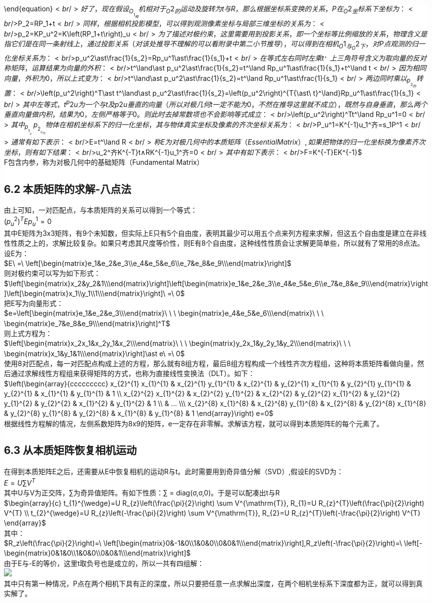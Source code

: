 \end{equation}$<br />好了，现在假设_O__1_相机相对于_O2_的运动及旋转为t与R，那么根据坐标系变换的关系，P在_O2_坐标系下坐标为：<br />$P_2=RP_1+t$<br />同样，根据相机投影模型，可以得到观测像素坐标与局部三维坐标的关系为：<br />$p_2=KP_u^2=K\left(RP_1+t\right)_u$<br />为了描述对极约束，这里需要用到投影关系，即一个坐标等比例缩放的关系，物理含义是指它们是在同一条射线上，通过投影关系（对该处推导不理解的可以看附录中第二小节推导），可以得到在相机_O1_与_O2_下，对P点观测的归一化坐标关系为：<br />$p_u^2\ast\frac{1}{s_2}=Rp_u^1\ast\frac{1}{s_1}+t$<br />在等式左右同时左乘t^，上三角符号含义为取向量的反对称矩阵，运算结果为向量的外积：<br />$t^\land\ast p_u^2\ast\frac{1}{s_2}=t^\land Rp_u^1\ast\frac{1}{s_1}+t^\land t$<br />因为相同向量，外积为0，所以上式变为：<br />$t^\land\ast p_u^2\ast\frac{1}{s_2}=t^\land Rp_u^1\ast\frac{1}{s_1}$<br />两边同时乘以_p__2_的转置：<br />$\left(p_u^2\right)^T\ast t^\land\ast p_u^2\ast\frac{1}{s_2}=\left(p_u^2\right)^{T{\ast\ t}^\land}Rp_u^1\ast\frac{1}{s_1}$<br />其中左等式，t^p2u为一个与t及p2u垂直的向量（所以对极几何t一定不能为0，不然在推导这里就不成立），既然与自身垂直，那么两个垂直向量做内积，结果为0，左侧严格等于0。则此时去掉常数项也不会影响等式成立：<br />$\left(p_u^2\right)^Tt^\land Rp_u^1=0$<br />其中_p__1__u__，p__2__u_为物体在相机坐标系下的归一化坐标，其与物体真实坐标及像素的齐次坐标关系为：<br />$P_u^1=K^{-1}u_1^齐=s_1P^1$<br />通常有如下表示：<br />$E=t^\land R$<br />称E为对极几何中的本质矩阵（Essential Matrix）,如果把物体的归一化坐标换为像素齐次坐标，则有如下结果：<br />$u_2^齐K^{-T}t∧RK^{-1}u_1^齐=0$<br />其中有如下表示：<br />$F=K^{-T}EK^{-1}$<br />F包含内参，称为对极几何中的基础矩阵（Fundamental Matrix）
<a name="MgAvE"></a>
## 6.2 本质矩阵的求解-八点法
由上可知，一对匹配点，与本质矩阵的关系可以得到一个等式：<br />$\left(p_u^2\right)^TEp_u^1=0$<br />其中E矩阵为3x3矩阵，有9个未知数，但实际上E只有5个自由度，表明其最少可以用五个点来列方程来求解，但这五个自由度是建立在非线性性质之上的，求解比较复杂。如果只考虑其尺度等价性，则E有8个自由度，这种线性性质会让求解更简单些，所以就有了常用的8点法。设E为：<br />$E\ =\ \left[\begin{matrix}e_1&e_2&e_3\\e_4&e_5&e_6\\e_7&e_8&e_9\\\end{matrix}\right]$<br />则对极约束可以写为如下形式：<br />$\left[\begin{matrix}x_2&y_2&1\\\end{matrix}\right]\left[\begin{matrix}e_1&e_2&e_3\\e_4&e_5&e_6\\e_7&e_8&e_9\\\end{matrix}\right]\left[\begin{matrix}x_1\\y_1\\1\\\end{matrix}\right]\ =\ 0$<br />把E写为向量形式：<br />$e=\left[\begin{matrix}e_1&e_2&e_3\\\end{matrix}\ \ \ \begin{matrix}e_4&e_5&e_6\\\end{matrix}\ \ \ \begin{matrix}e_7&e_8&e_9\\\end{matrix}\right]^T$<br />则上式方程为：<br />$\left[\begin{matrix}x_2x_1&x_2y_1&x_2\\\end{matrix}\ \ \ \begin{matrix}y_2x_1&y_2y_1&y_2\\\end{matrix}\ \ \ \begin{matrix}x_1&y_1&1\\\end{matrix}\right]\ast e\ =\ 0$<br />使用8对匹配点，每一对匹配点构成上述的方程，那么就有8组方程，最后8组方程构成一个线性齐次方程组，这种将本质矩阵看做向量，然后通过求解线性方程组来获得矩阵的方式，也称为直接线性变换法（DLT）。如下：<br />$\left(\begin{array}{ccccccccc}
x_{2}^{1} x_{1}^{1} & x_{2}^{1} y_{1}^{1} & x_{2}^{1} & y_{2}^{1} x_{1}^{1} & y_{2}^{1} y_{1}^{1} & y_{2}^{1} & x_{1}^{1} & y_{1}^{1} & 1 \\
x_{2}^{2} x_{1}^{2} & x_{2}^{2} y_{1}^{2} & x_{2}^{2} & y_{2}^{2} x_{1}^{2} & y_{2}^{2} y_{1}^{2} & y_{2}^{2} & x_{1}^{2} & y_{1}^{2} & 1 \\
& ...             \\\
x_{2}^{8} x_{1}^{8} & x_{2}^{8} y_{1}^{8} & x_{2}^{8} & y_{2}^{8} x_{1}^{8} & y_{2}^{8} y_{1}^{8} & y_{2}^{8} & x_{1}^{8} & y_{1}^{8} & 1
\end{array}\right) e=0$<br />根据线性方程解的情况，左侧系数矩阵为8x9的矩阵，e一定存在非零解。求解该方程，就可以得到本质矩阵E的每个元素了。

<a name="udnlP"></a>
## 6.3 从本质矩阵恢复相机运动
在得到本质矩阵E之后，还需要从E中恢复相机的运动R与t。此时需要用到奇异值分解（SVD）,假设E的SVD为：<br />$E=U\sum V^T$<br />其中U与V为正交阵，∑为奇异值矩阵。有如下性质：∑ = diag(σ,σ,0)。于是可以配凑出t与R<br />$\begin{array}{c}
t_{1}^{\wedge}=U R_{z}\left(\frac{\pi}{2}\right) \sum V^{\mathrm{T}}, R_{1}=U R_{z}^{T}\left(\frac{\pi}{2}\right) V^{T} \\
t_{2}^{\wedge}=U R_{z}\left(-\frac{\pi}{2}\right) \sum V^{\mathrm{T}}, R_{2}=U R_{z}^{T}\left(-\frac{\pi}{2}\right) V^{T}
\end{array}$<br />其中：<br />$R_z\left(\frac{\pi}{2}\right)=\ \left[\begin{matrix}0&-1&0\\1&0&0\\0&0&1\\\end{matrix}\right],R_z\left(-\frac{\pi}{2}\right)=\ \left[-\begin{matrix}0&1&0\\1&0&0\\0&0&1\\\end{matrix}\right]$<br />由于E与-E的等价，这里t取负号也是成立的，所以一共有四组解：<br />![](https://cdn.nlark.com/yuque/0/2023/png/1782698/1683984848931-e37a1257-3050-4379-bcbe-d7a6060c5e8c.png#averageHue=%23fdfdfd&id=f6kTT&originHeight=318&originWidth=966&originalType=binary&ratio=1&rotation=0&showTitle=false&status=done&style=none&title=)<br />其中只有第一种情况，P点在两个相机下具有正的深度，所以只要把任意一点求解出深度，在两个相机坐标系下深度都为正，就可以得到真实解了。
